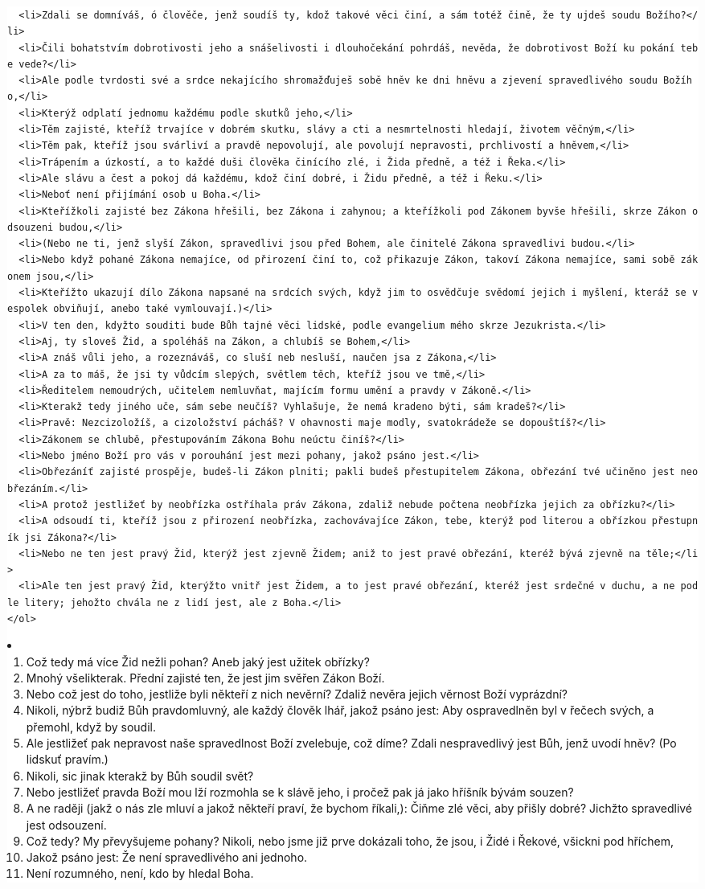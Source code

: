       <li>Zdali se domníváš, ó člověče, jenž soudíš ty, kdož takové věci činí, a sám totéž čině, že ty ujdeš soudu Božího?</li>
      <li>Čili bohatstvím dobrotivosti jeho a snášelivosti i dlouhočekání pohrdáš, nevěda, že dobrotivost Boží ku pokání tebe vede?</li>
      <li>Ale podle tvrdosti své a srdce nekajícího shromažďuješ sobě hněv ke dni hněvu a zjevení spravedlivého soudu Božího,</li>
      <li>Kterýž odplatí jednomu každému podle skutků jeho,</li>
      <li>Těm zajisté, kteříž trvajíce v dobrém skutku, slávy a cti a nesmrtelnosti hledají, životem věčným,</li>
      <li>Těm pak, kteříž jsou svárliví a pravdě nepovolují, ale povolují nepravosti, prchlivostí a hněvem,</li>
      <li>Trápením a úzkostí, a to každé duši člověka činícího zlé, i Žida předně, a též i Řeka.</li>
      <li>Ale slávu a čest a pokoj dá každému, kdož činí dobré, i Židu předně, a též i Řeku.</li>
      <li>Neboť není přijímání osob u Boha.</li>
      <li>Kteřížkoli zajisté bez Zákona hřešili, bez Zákona i zahynou; a kteřížkoli pod Zákonem byvše hřešili, skrze Zákon odsouzeni budou,</li>
      <li>(Nebo ne ti, jenž slyší Zákon, spravedlivi jsou před Bohem, ale činitelé Zákona spravedlivi budou.</li>
      <li>Nebo když pohané Zákona nemajíce, od přirození činí to, což přikazuje Zákon, takoví Zákona nemajíce, sami sobě zákonem jsou,</li>
      <li>Kteřížto ukazují dílo Zákona napsané na srdcích svých, když jim to osvědčuje svědomí jejich i myšlení, kteráž se vespolek obviňují, anebo také vymlouvají.)</li>
      <li>V ten den, kdyžto souditi bude Bůh tajné věci lidské, podle evangelium mého skrze Jezukrista.</li>
      <li>Aj, ty sloveš Žid, a spoléháš na Zákon, a chlubíš se Bohem,</li>
      <li>A znáš vůli jeho, a rozeznáváš, co sluší neb nesluší, naučen jsa z Zákona,</li>
      <li>A za to máš, že jsi ty vůdcím slepých, světlem těch, kteříž jsou ve tmě,</li>
      <li>Ředitelem nemoudrých, učitelem nemluvňat, majícím formu umění a pravdy v Zákoně.</li>
      <li>Kterakž tedy jiného uče, sám sebe neučíš? Vyhlašuje, že nemá kradeno býti, sám kradeš?</li>
      <li>Pravě: Nezcizoložíš, a cizoložství pácháš? V ohavnosti maje modly, svatokrádeže se dopouštíš?</li>
      <li>Zákonem se chlubě, přestupováním Zákona Bohu neúctu činíš?</li>
      <li>Nebo jméno Boží pro vás v porouhání jest mezi pohany, jakož psáno jest.</li>
      <li>Obřezáníť zajisté prospěje, budeš-li Zákon plniti; pakli budeš přestupitelem Zákona, obřezání tvé učiněno jest neobřezáním.</li>
      <li>A protož jestližeť by neobřízka ostříhala práv Zákona, zdaliž nebude počtena neobřízka jejich za obřízku?</li>
      <li>A odsoudí ti, kteříž jsou z přirození neobřízka, zachovávajíce Zákon, tebe, kterýž pod literou a obřízkou přestupník jsi Zákona?</li>
      <li>Nebo ne ten jest pravý Žid, kterýž jest zjevně Židem; aniž to jest pravé obřezání, kteréž bývá zjevně na těle;</li>
      <li>Ale ten jest pravý Žid, kterýžto vnitř jest Židem, a to jest pravé obřezání, kteréž jest srdečné v duchu, a ne podle litery; jehožto chvála ne z lidí jest, ale z Boha.</li>
    </ol>
  </li>
  <li>
    <ol>
      <li>Což tedy má více Žid nežli pohan? Aneb jaký jest užitek obřízky?</li>
      <li>Mnohý všelikterak. Přední zajisté ten, že jest jim svěřen Zákon Boží.</li>
      <li>Nebo což jest do toho, jestliže byli někteří z nich nevěrní? Zdaliž nevěra jejich věrnost Boží vyprázdní?</li>
      <li>Nikoli, nýbrž budiž Bůh pravdomluvný, ale každý člověk lhář, jakož psáno jest: Aby ospravedlněn byl v řečech svých, a přemohl, když by soudil.</li>
      <li>Ale jestližeť pak nepravost naše spravedlnost Boží zvelebuje, což díme? Zdali nespravedlivý jest Bůh, jenž uvodí hněv? (Po lidskuť pravím.)</li>
      <li>Nikoli, sic jinak kterakž by Bůh soudil svět?</li>
      <li>Nebo jestližeť pravda Boží mou lží rozmohla se k slávě jeho, i pročež pak já jako hříšník bývám souzen?</li>
      <li>A ne raději (jakž o nás zle mluví a jakož někteří praví, že bychom říkali,): Čiňme zlé věci, aby přišly dobré? Jichžto spravedlivé jest odsouzení.</li>
      <li>Což tedy? My převyšujeme pohany? Nikoli, nebo jsme již prve dokázali toho, že jsou, i Židé i Řekové, všickni pod hříchem,</li>
      <li>Jakož psáno jest: Že není spravedlivého ani jednoho.</li>
      <li>Není rozumného, není, kdo by hledal Boha.</li>
